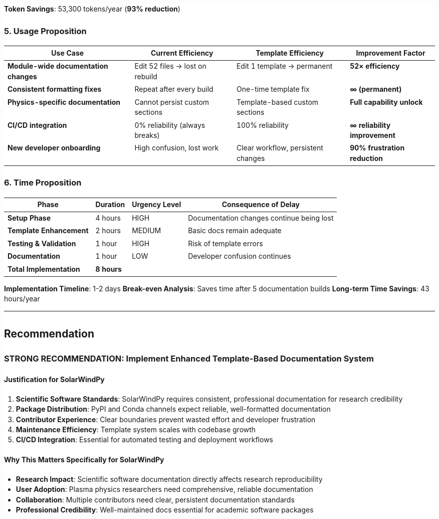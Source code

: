 **Token Savings**: 53,300 tokens/year (**93% reduction**)

### 5. Usage Proposition

| Use Case | Current Efficiency | Template Efficiency | Improvement Factor |
|----------|------------------|-------------------|-------------------|
| **Module-wide documentation changes** | Edit 52 files → lost on rebuild | Edit 1 template → permanent | **52× efficiency** |
| **Consistent formatting fixes** | Repeat after every build | One-time template fix | **∞ (permanent)** |
| **Physics-specific documentation** | Cannot persist custom sections | Template-based custom sections | **Full capability unlock** |
| **CI/CD integration** | 0% reliability (always breaks) | 100% reliability | **∞ reliability improvement** |
| **New developer onboarding** | High confusion, lost work | Clear workflow, persistent changes | **90% frustration reduction** |

### 6. Time Proposition

| Phase | Duration | Urgency Level | Consequence of Delay |
|-------|----------|---------------|---------------------|
| **Setup Phase** | 4 hours | HIGH | Documentation changes continue being lost |
| **Template Enhancement** | 2 hours | MEDIUM | Basic docs remain adequate |
| **Testing & Validation** | 1 hour | HIGH | Risk of template errors |
| **Documentation** | 1 hour | LOW | Developer confusion continues |
| **Total Implementation** | **8 hours** | | |

**Implementation Timeline**: 1-2 days
**Break-even Analysis**: Saves time after 5 documentation builds
**Long-term Time Savings**: 43 hours/year

---

## Recommendation

### **STRONG RECOMMENDATION: Implement Enhanced Template-Based Documentation System**

#### Justification for SolarWindPy

1. **Scientific Software Standards**: SolarWindPy requires consistent, professional documentation for research credibility
2. **Package Distribution**: PyPI and Conda channels expect reliable, well-formatted documentation
3. **Contributor Experience**: Clear boundaries prevent wasted effort and developer frustration
4. **Maintenance Efficiency**: Template system scales with codebase growth
5. **CI/CD Integration**: Essential for automated testing and deployment workflows

#### Why This Matters Specifically for SolarWindPy

- **Research Impact**: Scientific software documentation directly affects research reproducibility
- **User Adoption**: Plasma physics researchers need comprehensive, reliable documentation
- **Collaboration**: Multiple contributors need clear, persistent documentation standards
- **Professional Credibility**: Well-maintained docs essential for academic software packages

